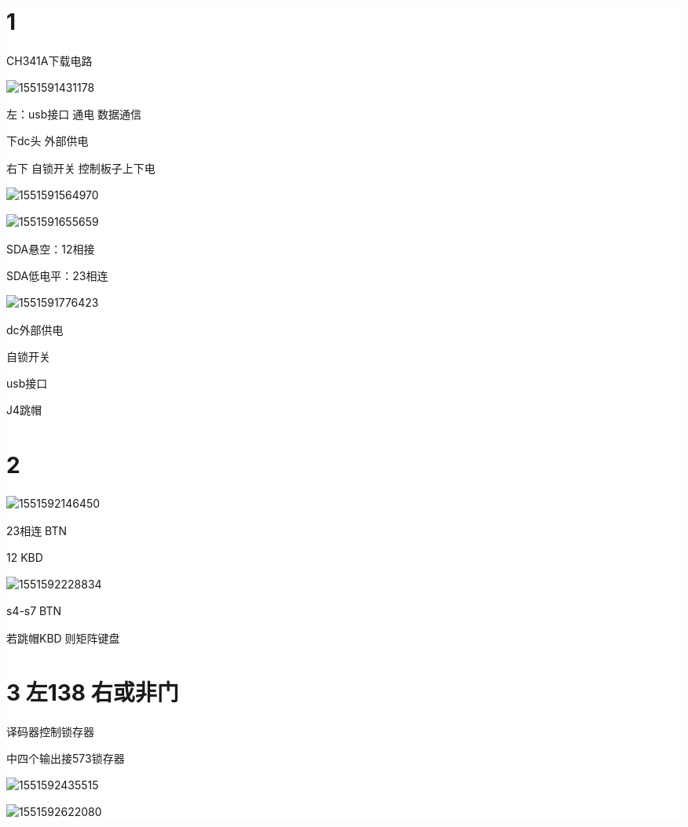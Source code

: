 # 1

CH341A下载电路

![1551591431178](C:\Users\Ashley\AppData\Roaming\Typora\typora-user-images\1551591431178.png)

左：usb接口 通电 数据通信

下dc头 外部供电

右下 自锁开关 控制板子上下电

![1551591564970](C:\Users\Ashley\AppData\Roaming\Typora\typora-user-images\1551591564970.png)

![1551591655659](C:\Users\Ashley\AppData\Roaming\Typora\typora-user-images\1551591655659.png)

SDA悬空：12相接

SDA低电平：23相连

![1551591776423](C:\Users\Ashley\AppData\Roaming\Typora\typora-user-images\1551591776423.png)

dc外部供电

自锁开关

usb接口

J4跳帽

# 2

![1551592146450](C:\Users\Ashley\AppData\Roaming\Typora\typora-user-images\1551592146450.png)

23相连 BTN

12 KBD

![1551592228834](C:\Users\Ashley\AppData\Roaming\Typora\typora-user-images\1551592228834.png)

 

s4-s7 BTN

若跳帽KBD 则矩阵键盘

# 3 左138 右或非门

译码器控制锁存器

中四个输出接573锁存器

![1551592435515](C:\Users\Ashley\AppData\Roaming\Typora\typora-user-images\1551592435515.png)

![1551592622080](C:\Users\Ashley\AppData\Roaming\Typora\typora-user-images\1551592622080.png)
